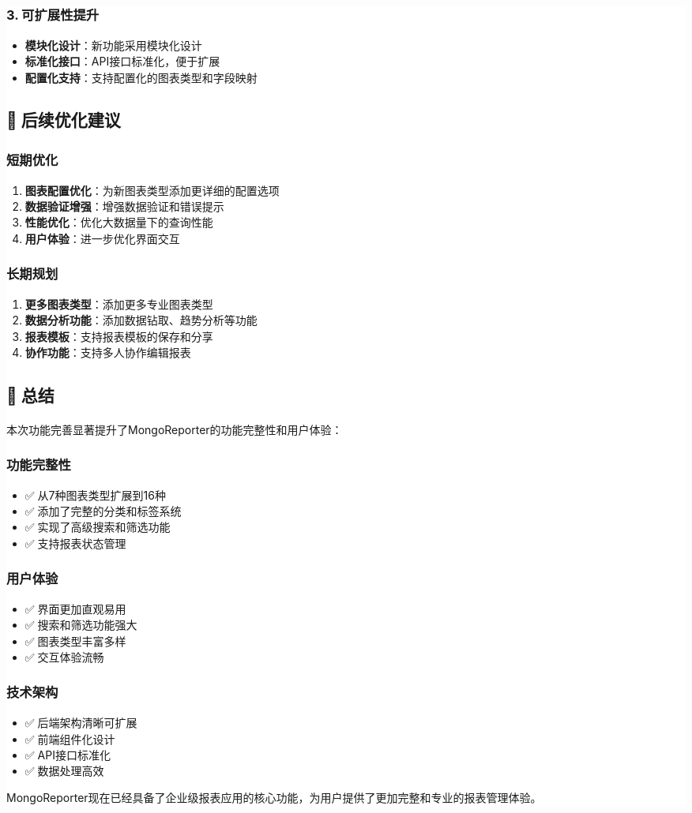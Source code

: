 ### 3. 可扩展性提升
- **模块化设计**：新功能采用模块化设计
- **标准化接口**：API接口标准化，便于扩展
- **配置化支持**：支持配置化的图表类型和字段映射

## 🚀 后续优化建议

### 短期优化
1. **图表配置优化**：为新图表类型添加更详细的配置选项
2. **数据验证增强**：增强数据验证和错误提示
3. **性能优化**：优化大数据量下的查询性能
4. **用户体验**：进一步优化界面交互

### 长期规划
1. **更多图表类型**：添加更多专业图表类型
2. **数据分析功能**：添加数据钻取、趋势分析等功能
3. **报表模板**：支持报表模板的保存和分享
4. **协作功能**：支持多人协作编辑报表

## 🎉 总结

本次功能完善显著提升了MongoReporter的功能完整性和用户体验：

### 功能完整性
- ✅ 从7种图表类型扩展到16种
- ✅ 添加了完整的分类和标签系统
- ✅ 实现了高级搜索和筛选功能
- ✅ 支持报表状态管理

### 用户体验
- ✅ 界面更加直观易用
- ✅ 搜索和筛选功能强大
- ✅ 图表类型丰富多样
- ✅ 交互体验流畅

### 技术架构
- ✅ 后端架构清晰可扩展
- ✅ 前端组件化设计
- ✅ API接口标准化
- ✅ 数据处理高效

MongoReporter现在已经具备了企业级报表应用的核心功能，为用户提供了更加完整和专业的报表管理体验。 